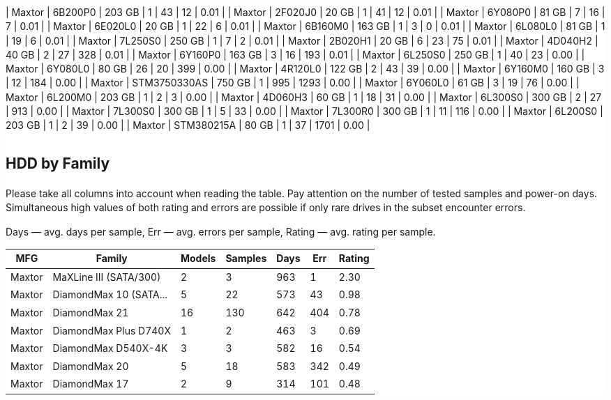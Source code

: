 | Maxtor    | 6B200P0            | 203 GB | 1       | 43    | 12    | 0.01   |
| Maxtor    | 2F020J0            | 20 GB  | 1       | 41    | 12    | 0.01   |
| Maxtor    | 6Y080P0            | 81 GB  | 7       | 16    | 7     | 0.01   |
| Maxtor    | 6E020L0            | 20 GB  | 1       | 22    | 6     | 0.01   |
| Maxtor    | 6B160M0            | 163 GB | 1       | 3     | 0     | 0.01   |
| Maxtor    | 6L080L0            | 81 GB  | 1       | 19    | 6     | 0.01   |
| Maxtor    | 7L250S0            | 250 GB | 1       | 7     | 2     | 0.01   |
| Maxtor    | 2B020H1            | 20 GB  | 6       | 23    | 75    | 0.01   |
| Maxtor    | 4D040H2            | 40 GB  | 2       | 27    | 328   | 0.01   |
| Maxtor    | 6Y160P0            | 163 GB | 3       | 16    | 193   | 0.01   |
| Maxtor    | 6L250S0            | 250 GB | 1       | 40    | 23    | 0.00   |
| Maxtor    | 6Y080L0            | 80 GB  | 26      | 20    | 399   | 0.00   |
| Maxtor    | 4R120L0            | 122 GB | 2       | 43    | 39    | 0.00   |
| Maxtor    | 6Y160M0            | 160 GB | 3       | 12    | 184   | 0.00   |
| Maxtor    | STM3750330AS       | 750 GB | 1       | 995   | 1293  | 0.00   |
| Maxtor    | 6Y060L0            | 61 GB  | 3       | 19    | 76    | 0.00   |
| Maxtor    | 6L200M0            | 203 GB | 1       | 2     | 3     | 0.00   |
| Maxtor    | 4D060H3            | 60 GB  | 1       | 18    | 31    | 0.00   |
| Maxtor    | 6L300S0            | 300 GB | 2       | 27    | 913   | 0.00   |
| Maxtor    | 7L300S0            | 300 GB | 1       | 5     | 33    | 0.00   |
| Maxtor    | 7L300R0            | 300 GB | 1       | 11    | 116   | 0.00   |
| Maxtor    | 6L200S0            | 203 GB | 1       | 2     | 39    | 0.00   |
| Maxtor    | STM380215A         | 80 GB  | 1       | 37    | 1701  | 0.00   |

HDD by Family
-------------

Please take all columns into account when reading the table. Pay attention on the
number of tested samples and power-on days. Simultaneous high values of both rating
and errors are possible if only rare drives in the subset encounter errors.

Days   — avg. days per sample,
Err    — avg. errors per sample,
Rating — avg. rating per sample.

| MFG       | Family                 | Models | Samples | Days  | Err   | Rating |
|-----------|------------------------|--------|---------|-------|-------|--------|
| Maxtor    | MaXLine III (SATA/300) | 2      | 3       | 963   | 1     | 2.30   |
| Maxtor    | DiamondMax 10 (SATA... | 5      | 22      | 573   | 43    | 0.98   |
| Maxtor    | DiamondMax 21          | 16     | 130     | 642   | 404   | 0.78   |
| Maxtor    | DiamondMax Plus D740X  | 1      | 2       | 463   | 3     | 0.69   |
| Maxtor    | DiamondMax D540X-4K    | 3      | 3       | 582   | 16    | 0.54   |
| Maxtor    | DiamondMax 20          | 5      | 18      | 583   | 342   | 0.49   |
| Maxtor    | DiamondMax 17          | 2      | 9       | 314   | 101   | 0.48   |